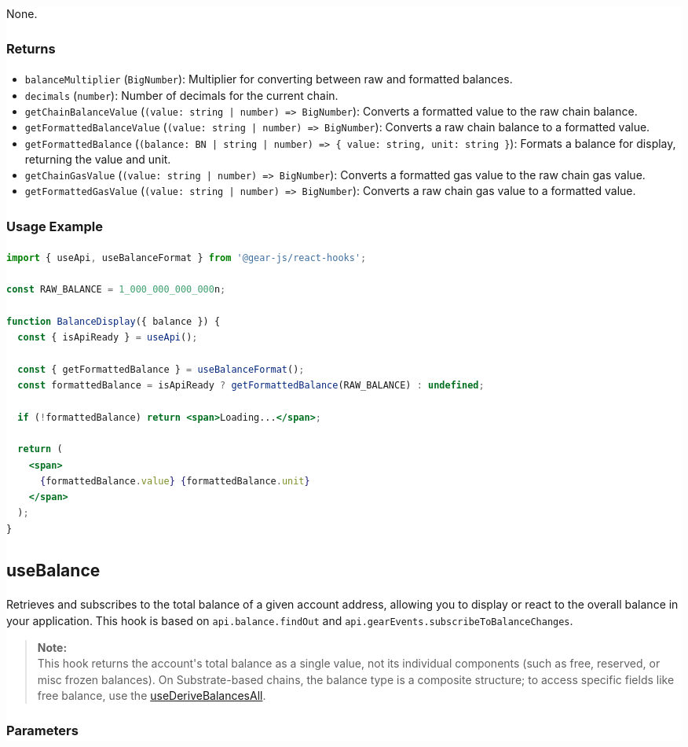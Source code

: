 None.

### Returns

- `balanceMultiplier` (`BigNumber`): Multiplier for converting between raw and formatted balances.
- `decimals` (`number`): Number of decimals for the current chain.
- `getChainBalanceValue` (`(value: string | number) => BigNumber`): Converts a formatted value to the raw chain balance.
- `getFormattedBalanceValue` (`(value: string | number) => BigNumber`): Converts a raw chain balance to a formatted value.
- `getFormattedBalance` (`(balance: BN | string | number) => { value: string, unit: string }`): Formats a balance for display, returning the value and unit.
- `getChainGasValue` (`(value: string | number) => BigNumber`): Converts a formatted gas value to the raw chain gas value.
- `getFormattedGasValue` (`(value: string | number) => BigNumber`): Converts a raw chain gas value to a formatted value.

### Usage Example

```jsx
import { useApi, useBalanceFormat } from '@gear-js/react-hooks';

const RAW_BALANCE = 1_000_000_000_000n;

function BalanceDisplay({ balance }) {
  const { isApiReady } = useApi();

  const { getFormattedBalance } = useBalanceFormat();
  const formattedBalance = isApiReady ? getFormattedBalance(RAW_BALANCE) : undefined;

  if (!formattedBalance) return <span>Loading...</span>;

  return (
    <span>
      {formattedBalance.value} {formattedBalance.unit}
    </span>
  );
}
```

## useBalance

Retrieves and subscribes to the total balance of a given account address, allowing you to display or react to the overall balance in your application. This hook is based on `api.balance.findOut` and `api.gearEvents.subscribeToBalanceChanges`.

> **Note:**  
> This hook returns the account's total balance as a single value, not its individual components (such as free, reserved, or misc frozen balances). On Substrate-based chains, the balance type is a composite structure; to access specific fields like free balance, use the [useDeriveBalancesAll](#useDeriveBalancesAll).

### Parameters
